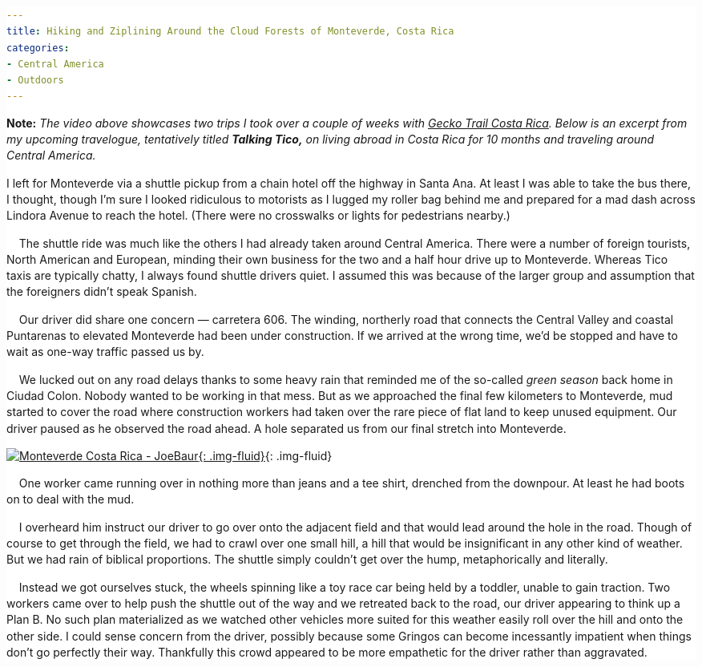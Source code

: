 ```yaml
---
title: Hiking and Ziplining Around the Cloud Forests of Monteverde, Costa Rica
categories:
- Central America
- Outdoors
---
```


**Note:** _The video above showcases two trips I took over a couple of weeks with [Gecko Trail Costa Rica](https://geckotrail.com/). Below is _an excerpt from my upcoming travelogue, tentatively titled __Talking Tico,__ on living abroad in Costa Rica for 10 months and traveling around Central America.__

I left for Monteverde via a shuttle pickup from a chain hotel off the highway in Santa Ana. At least I was able to take the bus there, I thought, though I’m sure I looked ridiculous to motorists as I lugged my roller bag behind me and prepared for a mad dash across Lindora Avenue to reach the hotel. (There were no crosswalks or lights for pedestrians nearby.)

    The shuttle ride was much like the others I had already taken around Central America. There were a number of foreign tourists, North American and European, minding their own business for the two and a half hour drive up to Monteverde. Whereas Tico taxis are typically chatty, I always found shuttle drivers quiet. I assumed this was because of the larger group and assumption that the foreigners didn’t speak Spanish.

    Our driver did share one concern — carretera 606. The winding, northerly road that connects the Central Valley and coastal Puntarenas to elevated Monteverde had been under construction. If we arrived at the wrong time, we’d be stopped and have to wait as one-way traffic passed us by.

    We lucked out on any road delays thanks to some heavy rain that reminded me of the so-called _green season_ back home in Ciudad Colon. Nobody wanted to be working in that mess. But as we approached the final few kilometers to Monteverde, mud started to cover the road where construction workers had taken over the rare piece of flat land to keep unused equipment. Our driver paused as he observed the road ahead. A hole separated us from our final stretch into Monteverde.

[![Monteverde Costa Rica - JoeBaur](https://withoutapath.com/wp-content/uploads/2015/07/Monteverde-Costa-Rica-JoeBaur-1024x683.jpg){: .img-fluid}](https://withoutapath.com/wp-content/uploads/2015/07/Monteverde-Costa-Rica-JoeBaur.jpg){: .img-fluid}

    One worker came running over in nothing more than jeans and a tee shirt, drenched from the downpour. At least he had boots on to deal with the mud.

    I overheard him instruct our driver to go over onto the adjacent field and that would lead around the hole in the road. Though of course to get through the field, we had to crawl over one small hill, a hill that would be insignificant in any other kind of weather. But we had rain of biblical proportions. The shuttle simply couldn’t get over the hump, metaphorically and literally.

    Instead we got ourselves stuck, the wheels spinning like a toy race car being held by a toddler, unable to gain traction. Two workers came over to help push the shuttle out of the way and we retreated back to the road, our driver appearing to think up a Plan B. No such plan materialized as we watched other vehicles more suited for this weather easily roll over the hill and onto the other side. I could sense concern from the driver, possibly because some Gringos can become incessantly impatient when things don’t go perfectly their way. Thankfully this crowd appeared to be more empathetic for the driver rather than aggravated.
